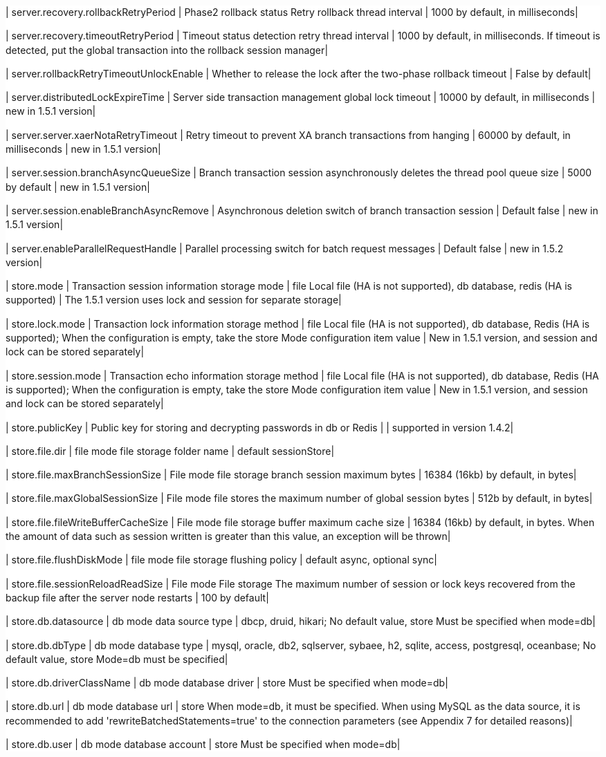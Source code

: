 | server.recovery.rollbackRetryPeriod | Phase2 rollback status Retry rollback thread interval | 1000 by default, in milliseconds|

| server.recovery.timeoutRetryPeriod | Timeout status detection retry thread interval | 1000 by default, in milliseconds. If timeout is detected, put the global transaction into the rollback session manager|

| server.rollbackRetryTimeoutUnlockEnable | Whether to release the lock after the two-phase rollback timeout | False by default|

| server.distributedLockExpireTime | Server side transaction management global lock timeout | 10000 by default, in milliseconds | new in 1.5.1 version|

| server.server.xaerNotaRetryTimeout | Retry timeout to prevent XA branch transactions from hanging | 60000 by default, in milliseconds | new in 1.5.1 version|

| server.session.branchAsyncQueueSize | Branch transaction session asynchronously deletes the thread pool queue size | 5000 by default | new in 1.5.1 version|

| server.session.enableBranchAsyncRemove | Asynchronous deletion switch of branch transaction session | Default false | new in 1.5.1 version|

| server.enableParallelRequestHandle | Parallel processing switch for batch request messages | Default false | new in 1.5.2 version|

| store.mode | Transaction session information storage mode | file Local file (HA is not supported), db database, redis (HA is supported) | The 1.5.1 version uses lock and session for separate storage|

| store.lock.mode | Transaction lock information storage method | file Local file (HA is not supported), db database, Redis (HA is supported); When the configuration is empty, take the store Mode configuration item value | New in 1.5.1 version, and session and lock can be stored separately|

| store.session.mode | Transaction echo information storage method | file Local file (HA is not supported), db database, Redis (HA is supported); When the configuration is empty, take the store Mode configuration item value | New in 1.5.1 version, and session and lock can be stored separately|

| store.publicKey | Public key for storing and decrypting passwords in db or Redis | | supported in version 1.4.2|

| store.file.dir | file mode file storage folder name | default sessionStore|

| store.file.maxBranchSessionSize | File mode file storage branch session maximum bytes | 16384 (16kb) by default, in bytes|

| store.file.maxGlobalSessionSize | File mode file stores the maximum number of global session bytes | 512b by default, in bytes|

| store.file.fileWriteBufferCacheSize | File mode file storage buffer maximum cache size | 16384 (16kb) by default, in bytes. When the amount of data such as session written is greater than this value, an exception will be thrown|

| store.file.flushDiskMode | file mode file storage flushing policy | default async, optional sync|

| store.file.sessionReloadReadSize | File mode File storage The maximum number of session or lock keys recovered from the backup file after the server node restarts | 100 by default|

| store.db.datasource | db mode data source type | dbcp, druid, hikari; No default value, store Must be specified when mode=db|

| store.db.dbType | db mode database type | mysql, oracle, db2, sqlserver, sybaee, h2, sqlite, access, postgresql, oceanbase; No default value, store Mode=db must be specified|

| store.db.driverClassName | db mode database driver | store Must be specified when mode=db|

| store.db.url | db mode database url | store When mode=db, it must be specified. When using MySQL as the data source, it is recommended to add 'rewriteBatchedStatements=true' to the connection parameters (see Appendix 7 for detailed reasons)|

| store.db.user | db mode database account | store Must be specified when mode=db|
